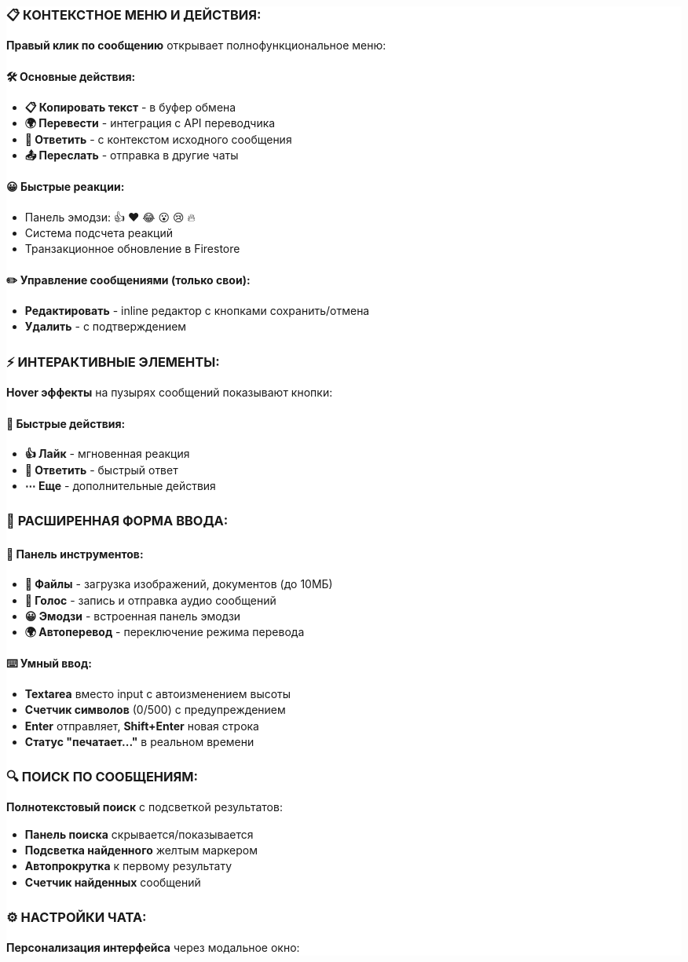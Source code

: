 ### 📋 **КОНТЕКСТНОЕ МЕНЮ И ДЕЙСТВИЯ:**
**Правый клик по сообщению** открывает полнофункциональное меню:

#### 🛠 **Основные действия:**
- **📋 Копировать текст** - в буфер обмена
- **🌍 Перевести** - интеграция с API переводчика
- **💬 Ответить** - с контекстом исходного сообщения
- **📤 Переслать** - отправка в другие чаты

#### 😀 **Быстрые реакции:**
- Панель эмодзи: 👍 ❤️ 😂 😮 😢 🔥
- Система подсчета реакций
- Транзакционное обновление в Firestore

#### ✏️ **Управление сообщениями (только свои):**
- **Редактировать** - inline редактор с кнопками сохранить/отмена
- **Удалить** - с подтверждением

### ⚡ **ИНТЕРАКТИВНЫЕ ЭЛЕМЕНТЫ:**
**Hover эффекты** на пузырях сообщений показывают кнопки:

#### 🔘 **Быстрые действия:**
- **👍 Лайк** - мгновенная реакция
- **💬 Ответить** - быстрый ответ
- **⋯ Еще** - дополнительные действия

### 📝 **РАСШИРЕННАЯ ФОРМА ВВОДА:**

#### 🔧 **Панель инструментов:**
- **📎 Файлы** - загрузка изображений, документов (до 10МБ)
- **🎤 Голос** - запись и отправка аудио сообщений  
- **😀 Эмодзи** - встроенная панель эмодзи
- **🌍 Автоперевод** - переключение режима перевода

#### ⌨️ **Умный ввод:**
- **Textarea** вместо input с автоизменением высоты
- **Счетчик символов** (0/500) с предупреждением
- **Enter** отправляет, **Shift+Enter** новая строка
- **Статус "печатает..."** в реальном времени

### 🔍 **ПОИСК ПО СООБЩЕНИЯМ:**
**Полнотекстовый поиск** с подсветкой результатов:

- **Панель поиска** скрывается/показывается
- **Подсветка найденного** желтым маркером
- **Автопрокрутка** к первому результату
- **Счетчик найденных** сообщений

### ⚙️ **НАСТРОЙКИ ЧАТА:**
**Персонализация интерфейса** через модальное окно:

